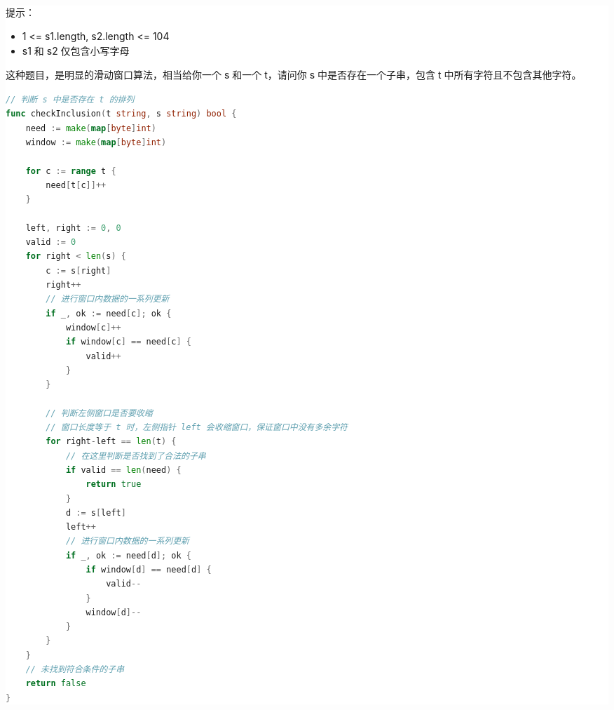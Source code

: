 提示：

- 1 <= s1.length, s2.length <= 104
- s1 和 s2 仅包含小写字母

这种题目，是明显的滑动窗口算法，相当给你一个 s 和一个 t，请问你 s 中是否存在一个子串，包含 t 中所有字符且不包含其他字符。

```go
// 判断 s 中是否存在 t 的排列
func checkInclusion(t string, s string) bool {
	need := make(map[byte]int)
	window := make(map[byte]int)

	for c := range t {
		need[t[c]]++
	}

	left, right := 0, 0
	valid := 0
	for right < len(s) {
		c := s[right]
		right++
        // 进行窗口内数据的一系列更新
		if _, ok := need[c]; ok {
			window[c]++
			if window[c] == need[c] {
				valid++
			}
		}

        // 判断左侧窗口是否要收缩
        // 窗口长度等于 t 时，左侧指针 left 会收缩窗口，保证窗口中没有多余字符
		for right-left == len(t) {
            // 在这里判断是否找到了合法的子串
			if valid == len(need) {
				return true
			}
			d := s[left]
			left++
            // 进行窗口内数据的一系列更新
			if _, ok := need[d]; ok {
				if window[d] == need[d] {
					valid--
				}
				window[d]--
			}
		}
	}
    // 未找到符合条件的子串
	return false
}
```
